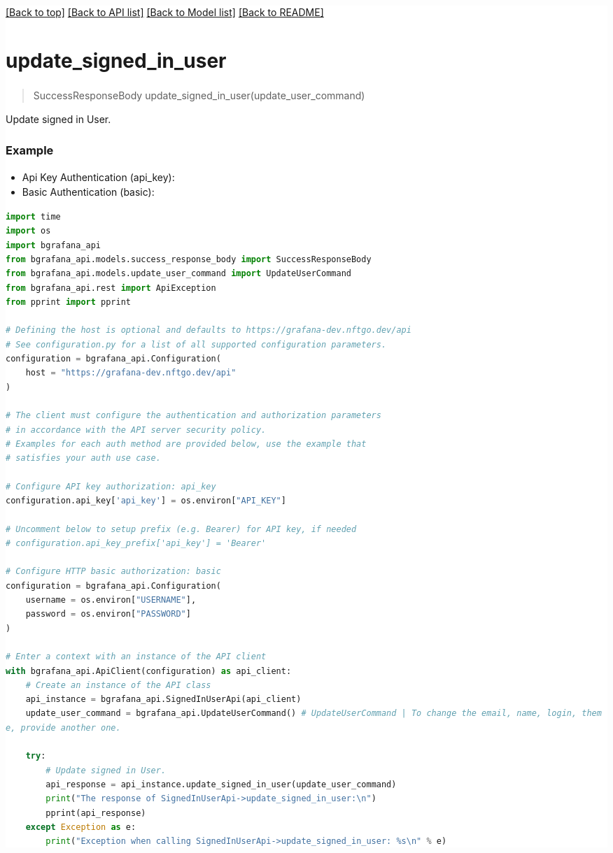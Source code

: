 [[Back to top]](#) [[Back to API list]](../README.md#documentation-for-api-endpoints) [[Back to Model list]](../README.md#documentation-for-models) [[Back to README]](../README.md)

# **update_signed_in_user**
> SuccessResponseBody update_signed_in_user(update_user_command)

Update signed in User.

### Example

* Api Key Authentication (api_key):
* Basic Authentication (basic):
```python
import time
import os
import bgrafana_api
from bgrafana_api.models.success_response_body import SuccessResponseBody
from bgrafana_api.models.update_user_command import UpdateUserCommand
from bgrafana_api.rest import ApiException
from pprint import pprint

# Defining the host is optional and defaults to https://grafana-dev.nftgo.dev/api
# See configuration.py for a list of all supported configuration parameters.
configuration = bgrafana_api.Configuration(
    host = "https://grafana-dev.nftgo.dev/api"
)

# The client must configure the authentication and authorization parameters
# in accordance with the API server security policy.
# Examples for each auth method are provided below, use the example that
# satisfies your auth use case.

# Configure API key authorization: api_key
configuration.api_key['api_key'] = os.environ["API_KEY"]

# Uncomment below to setup prefix (e.g. Bearer) for API key, if needed
# configuration.api_key_prefix['api_key'] = 'Bearer'

# Configure HTTP basic authorization: basic
configuration = bgrafana_api.Configuration(
    username = os.environ["USERNAME"],
    password = os.environ["PASSWORD"]
)

# Enter a context with an instance of the API client
with bgrafana_api.ApiClient(configuration) as api_client:
    # Create an instance of the API class
    api_instance = bgrafana_api.SignedInUserApi(api_client)
    update_user_command = bgrafana_api.UpdateUserCommand() # UpdateUserCommand | To change the email, name, login, theme, provide another one.

    try:
        # Update signed in User.
        api_response = api_instance.update_signed_in_user(update_user_command)
        print("The response of SignedInUserApi->update_signed_in_user:\n")
        pprint(api_response)
    except Exception as e:
        print("Exception when calling SignedInUserApi->update_signed_in_user: %s\n" % e)
```
